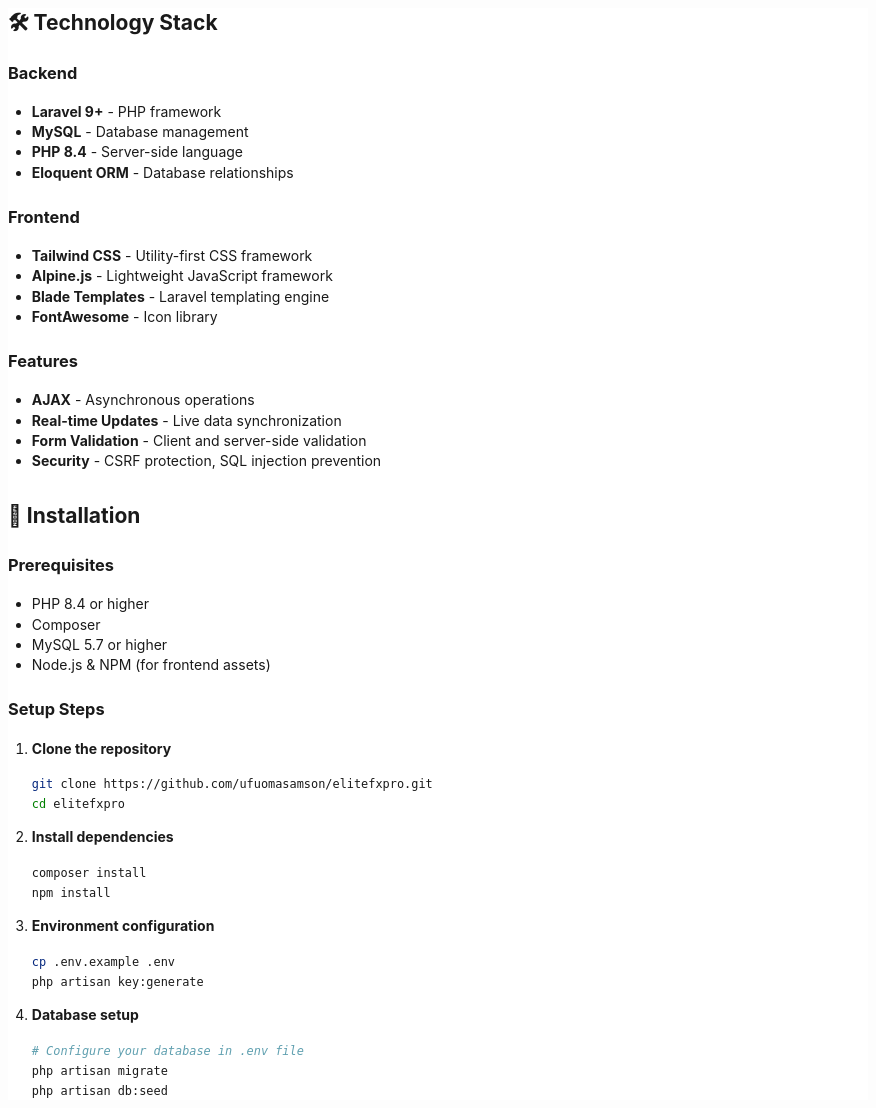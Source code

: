 ## 🛠️ Technology Stack

### Backend
- **Laravel 9+** - PHP framework
- **MySQL** - Database management
- **PHP 8.4** - Server-side language
- **Eloquent ORM** - Database relationships

### Frontend
- **Tailwind CSS** - Utility-first CSS framework
- **Alpine.js** - Lightweight JavaScript framework
- **Blade Templates** - Laravel templating engine
- **FontAwesome** - Icon library

### Features
- **AJAX** - Asynchronous operations
- **Real-time Updates** - Live data synchronization
- **Form Validation** - Client and server-side validation
- **Security** - CSRF protection, SQL injection prevention

## 🚀 Installation

### Prerequisites
- PHP 8.4 or higher
- Composer
- MySQL 5.7 or higher
- Node.js & NPM (for frontend assets)

### Setup Steps

1. **Clone the repository**
   ```bash
   git clone https://github.com/ufuomasamson/elitefxpro.git
   cd elitefxpro
   ```

2. **Install dependencies**
   ```bash
   composer install
   npm install
   ```

3. **Environment configuration**
   ```bash
   cp .env.example .env
   php artisan key:generate
   ```

4. **Database setup**
   ```bash
   # Configure your database in .env file
   php artisan migrate
   php artisan db:seed
   ```
